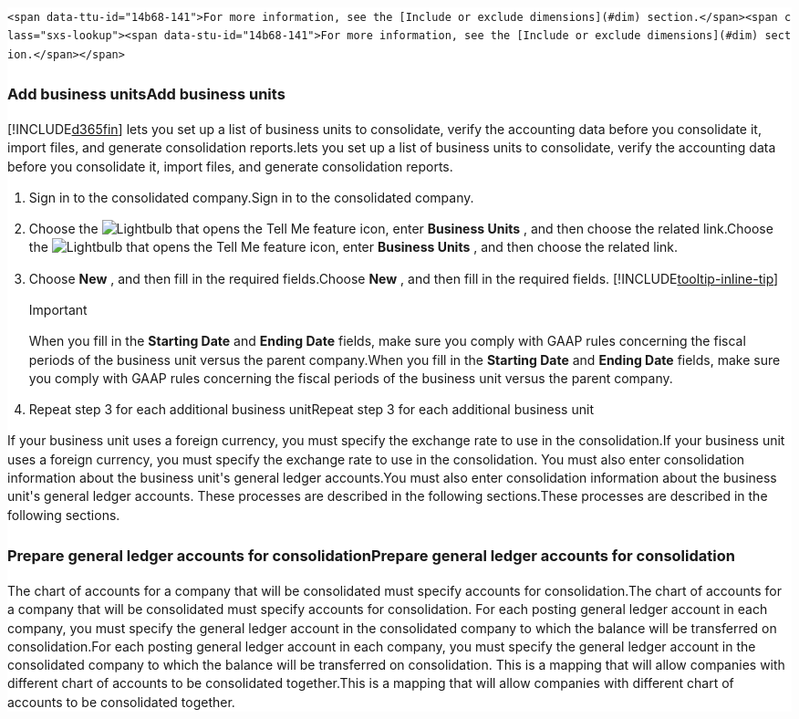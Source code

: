     <span data-ttu-id="14b68-141">For more information, see the [Include or exclude dimensions](#dim) section.</span><span class="sxs-lookup"><span data-stu-id="14b68-141">For more information, see the [Include or exclude dimensions](#dim) section.</span></span>

### <a name="add-business-units"></a><a name="busunit"></a><span data-ttu-id="14b68-142">Add business units</span><span class="sxs-lookup"><span data-stu-id="14b68-142">Add business units</span></span>

[!INCLUDE[d365fin](includes/d365fin_md.md)] <span data-ttu-id="14b68-143">lets you set up a list of business units to consolidate, verify the accounting data before you consolidate it, import files, and generate consolidation reports.</span><span class="sxs-lookup"><span data-stu-id="14b68-143">lets you set up a list of business units to consolidate, verify the accounting data before you consolidate it, import files, and generate consolidation reports.</span></span>  

1. <span data-ttu-id="14b68-144">Sign in to the consolidated company.</span><span class="sxs-lookup"><span data-stu-id="14b68-144">Sign in to the consolidated company.</span></span>
2. <span data-ttu-id="14b68-145">Choose the ![Lightbulb that opens the Tell Me feature](media/ui-search/search_small.png "Tell me what you want to do") icon, enter **Business Units** , and then choose the related link.</span><span class="sxs-lookup"><span data-stu-id="14b68-145">Choose the ![Lightbulb that opens the Tell Me feature](media/ui-search/search_small.png "Tell me what you want to do") icon, enter **Business Units** , and then choose the related link.</span></span>  
3. <span data-ttu-id="14b68-146">Choose **New** , and then fill in the required fields.</span><span class="sxs-lookup"><span data-stu-id="14b68-146">Choose **New** , and then fill in the required fields.</span></span> [!INCLUDE[tooltip-inline-tip](includes/tooltip-inline-tip_md.md)]

    > [!IMPORTANT]
    > <span data-ttu-id="14b68-147">When you fill in the **Starting Date** and **Ending Date** fields, make sure you comply with GAAP rules concerning the fiscal periods of the business unit versus the parent company.</span><span class="sxs-lookup"><span data-stu-id="14b68-147">When you fill in the **Starting Date** and **Ending Date** fields, make sure you comply with GAAP rules concerning the fiscal periods of the business unit versus the parent company.</span></span>
4. <span data-ttu-id="14b68-148">Repeat step 3 for each additional business unit</span><span class="sxs-lookup"><span data-stu-id="14b68-148">Repeat step 3 for each additional business unit</span></span>

<span data-ttu-id="14b68-149">If your business unit uses a foreign currency, you must specify the exchange rate to use in the consolidation.</span><span class="sxs-lookup"><span data-stu-id="14b68-149">If your business unit uses a foreign currency, you must specify the exchange rate to use in the consolidation.</span></span> <span data-ttu-id="14b68-150">You must also enter consolidation information about the business unit's general ledger accounts.</span><span class="sxs-lookup"><span data-stu-id="14b68-150">You must also enter consolidation information about the business unit's general ledger accounts.</span></span> <span data-ttu-id="14b68-151">These processes are described in the following sections.</span><span class="sxs-lookup"><span data-stu-id="14b68-151">These processes are described in the following sections.</span></span>

### <a name="prepare-general-ledger-accounts-for-consolidation"></a><a name="glacc"></a><span data-ttu-id="14b68-152">Prepare general ledger accounts for consolidation</span><span class="sxs-lookup"><span data-stu-id="14b68-152">Prepare general ledger accounts for consolidation</span></span>

<span data-ttu-id="14b68-153">The chart of accounts for a company that will be consolidated must specify accounts for consolidation.</span><span class="sxs-lookup"><span data-stu-id="14b68-153">The chart of accounts for a company that will be consolidated must specify accounts for consolidation.</span></span> <span data-ttu-id="14b68-154">For each posting general ledger account in each company, you must specify the general ledger account in the consolidated company to which the balance will be transferred on consolidation.</span><span class="sxs-lookup"><span data-stu-id="14b68-154">For each posting general ledger account in each company, you must specify the general ledger account in the consolidated company to which the balance will be transferred on consolidation.</span></span> <span data-ttu-id="14b68-155">This is a mapping that will allow companies with different chart of accounts to be consolidated together.</span><span class="sxs-lookup"><span data-stu-id="14b68-155">This is a mapping that will allow companies with different chart of accounts to be consolidated together.</span></span>
